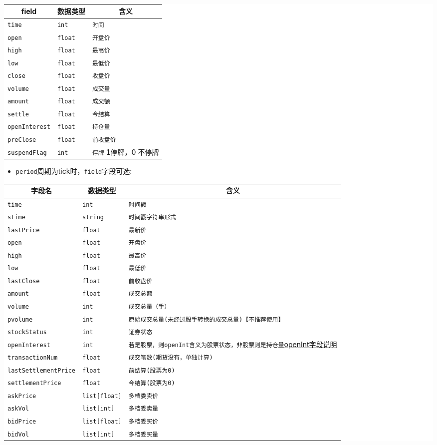 | field          | 数据类型    | 含义             |
| -------------- | ------- | -------------- |
| `time`         | `int`   | `时间`           |
| `open`         | `float` | `开盘价`          |
| `high`         | `float` | `最高价`          |
| `low`          | `float` | `最低价`          |
| `close`        | `float` | `收盘价`          |
| `volume`       | `float` | `成交量`          |
| `amount`       | `float` | `成交额`          |
| `settle`       | `float` | `今结算`          |
| `openInterest` | `float` | `持仓量`          |
| `preClose`     | `float` | `前收盘价`         |
| `suspendFlag`  | `int`   | `停牌` 1停牌，0 不停牌 |

- `period`周期为tick时，`field`字段可选:

| 字段名                   | 数据类型          | 含义                                                                                                                                                   |
| --------------------- | ------------- | ---------------------------------------------------------------------------------------------------------------------------------------------------- |
| `time`                | `int`         | `时间戳`                                                                                                                                                |
| `stime`               | `string`      | `时间戳字符串形式`                                                                                                                                           |
| `lastPrice`           | `float`       | `最新价`                                                                                                                                                |
| `open`                | `float`       | `开盘价`                                                                                                                                                |
| `high`                | `float`       | `最高价`                                                                                                                                                |
| `low`                 | `float`       | `最低价`                                                                                                                                                |
| `lastClose`           | `float`       | `前收盘价`                                                                                                                                               |
| `amount`              | `float`       | `成交总额`                                                                                                                                               |
| `volume`              | `int`         | `成交总量（手）`                                                                                                                                            |
| `pvolume`             | `int`         | `原始成交总量(未经过股手转换的成交总量)【不推荐使用】`                                                                                                                        |
| `stockStatus`         | `int`         | `证券状态`                                                                                                                                               |
| `openInterest`        | `int`         | `若是股票，则openInt含义为股票状态，非股票则是持仓量`[openInt字段说明](https://dict.thinktrader.net/innerApi/data_structure.html#openint-%E8%AF%81%E5%88%B8%E7%8A%B6%E6%80%81) |
| `transactionNum`      | `float`       | `成交笔数(期货没有，单独计算)`                                                                                                                                    |
| `lastSettlementPrice` | `float`       | `前结算(股票为0)`                                                                                                                                          |
| `settlementPrice`     | `float`       | `今结算(股票为0)`                                                                                                                                          |
| `askPrice`            | `list[float]` | `多档委卖价`                                                                                                                                              |
| `askVol`              | `list[int]`   | `多档委卖量`                                                                                                                                              |
| `bidPrice`            | `list[float]` | `多档委买价`                                                                                                                                              |
| `bidVol`              | `list[int]`   | `多档委买量`                                                                                                                                              |
